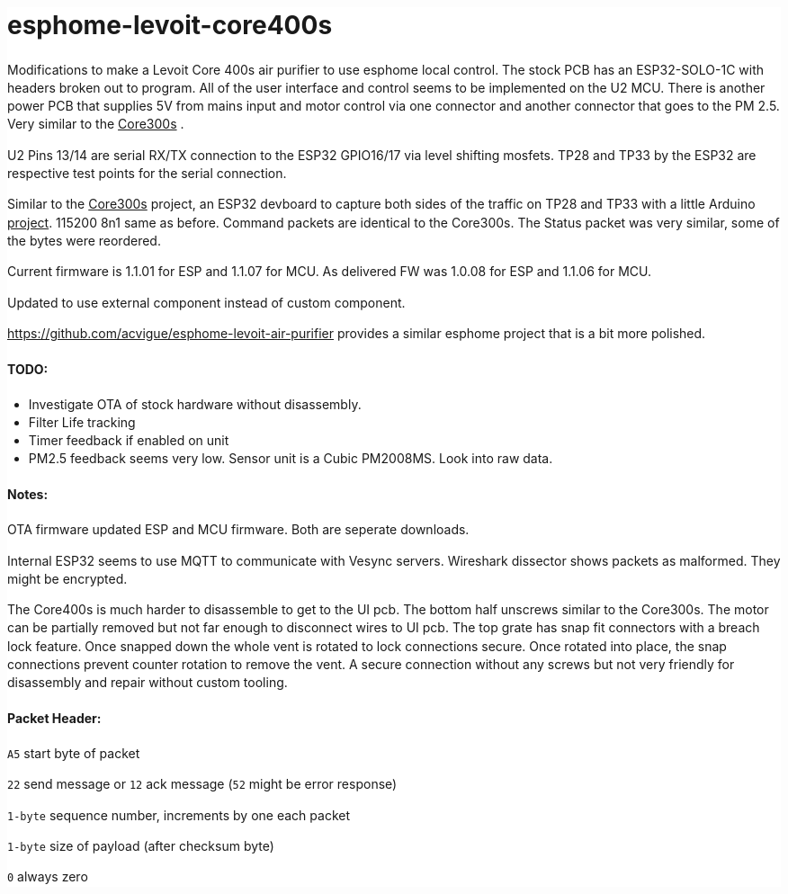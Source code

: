 # esphome-levoit-core400s
Modifications to make a Levoit Core 400s air purifier to use esphome local control.  The stock PCB has an ESP32-SOLO-1C with headers broken out to program.  All of the user interface and control seems to be implemented on the U2 MCU.  There is another power PCB that supplies 5V from mains input and motor control via one connector and another connector that goes to the PM 2.5.  Very similar to the [Core300s](https://github.com/mulcmu/esphome-levoit-core300s) .

U2 Pins 13/14 are serial RX/TX connection to the ESP32 GPIO16/17 via level shifting mosfets.  TP28 and TP33 by the ESP32 are respective test points for the serial connection.

Similar to the [Core300s](https://github.com/mulcmu/esphome-levoit-core300s) project, an ESP32 devboard to capture both sides of the traffic on TP28 and TP33 with a little Arduino [project](https://github.com/mulcmu/ESP32_dual_serial_log).  115200 8n1 same as before.  Command packets are identical to the Core300s.  The Status packet was very similar, some of the bytes were reordered.

Current firmware is 1.1.01 for ESP and 1.1.07 for MCU.  As delivered FW was 1.0.08 for ESP and 1.1.06 for MCU.  

Updated to use external component instead of custom component.

https://github.com/acvigue/esphome-levoit-air-purifier provides a similar esphome project that is a bit more polished.

#### TODO:

- Investigate OTA of stock hardware without disassembly.
- Filter Life tracking
- Timer feedback if enabled on unit
- PM2.5 feedback seems very low.  Sensor unit is a Cubic PM2008MS.  Look into raw data.

#### Notes:

OTA firmware updated ESP and MCU firmware.  Both are seperate downloads.

Internal ESP32 seems to use MQTT to communicate with Vesync servers.  Wireshark dissector shows packets as malformed.  They might be encrypted.

The Core400s is much harder to disassemble to get to the UI pcb.  The bottom half unscrews similar to the Core300s.  The motor can be partially removed but not far enough to disconnect wires to UI pcb.  The top grate has snap fit connectors with a breach lock feature.  Once snapped down the whole vent is rotated to lock connections secure.  Once rotated into place, the snap connections prevent counter rotation to remove the vent.  A secure connection without any  screws but not very friendly for disassembly and repair without custom tooling.  

#### Packet Header:

`A5` start byte of packet

`22` send message or `12` ack message  (`52` might be error response)

`1-byte` sequence number, increments by one each packet

`1-byte` size of payload (after checksum byte)

`0` always zero
